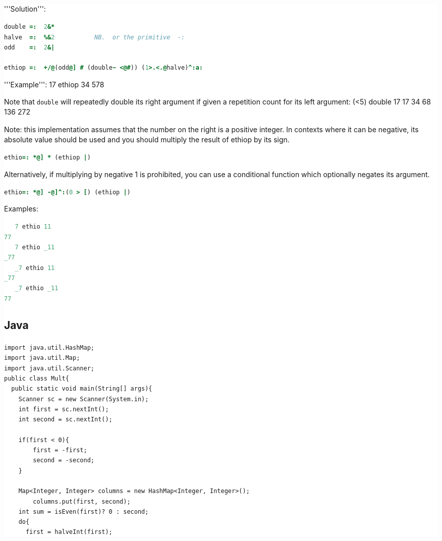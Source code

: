 '''Solution''':
```j
double =:  2&*
halve  =:  %&2           NB.  or the primitive  -:
odd    =:  2&|

ethiop =:  +/@(odd@] # (double~ <@#)) (1>.<.@halve)^:a:
```


'''Example''':
   17 ethiop 34
 578

Note that <code>double</code> will repeatedly double its right argument if given a repetition count for its left argument:
   (<5) double 17
 17 34 68 136 272

Note: this implementation assumes that the number on the right is a positive integer. In contexts where it can be negative, its absolute value should be used and you should multiply the result of ethiop by its sign.
```j
ethio=: *@] * (ethiop |)
```


Alternatively, if multiplying by negative 1 is prohibited, you can use a conditional function which optionally negates its argument.
```j
ethio=: *@] -@]^:(0 > [) (ethiop |)
```

Examples:
```j
   7 ethio 11
77
   7 ethio _11
_77
   _7 ethio 11
_77
   _7 ethio _11
77
```



## Java

```java5
import java.util.HashMap;
import java.util.Map;
import java.util.Scanner;
public class Mult{
  public static void main(String[] args){
    Scanner sc = new Scanner(System.in);
    int first = sc.nextInt();
    int second = sc.nextInt();

    if(first < 0){
        first = -first;
        second = -second;
    }

    Map<Integer, Integer> columns = new HashMap<Integer, Integer>();
        columns.put(first, second);
    int sum = isEven(first)? 0 : second;
    do{
      first = halveInt(first);
```